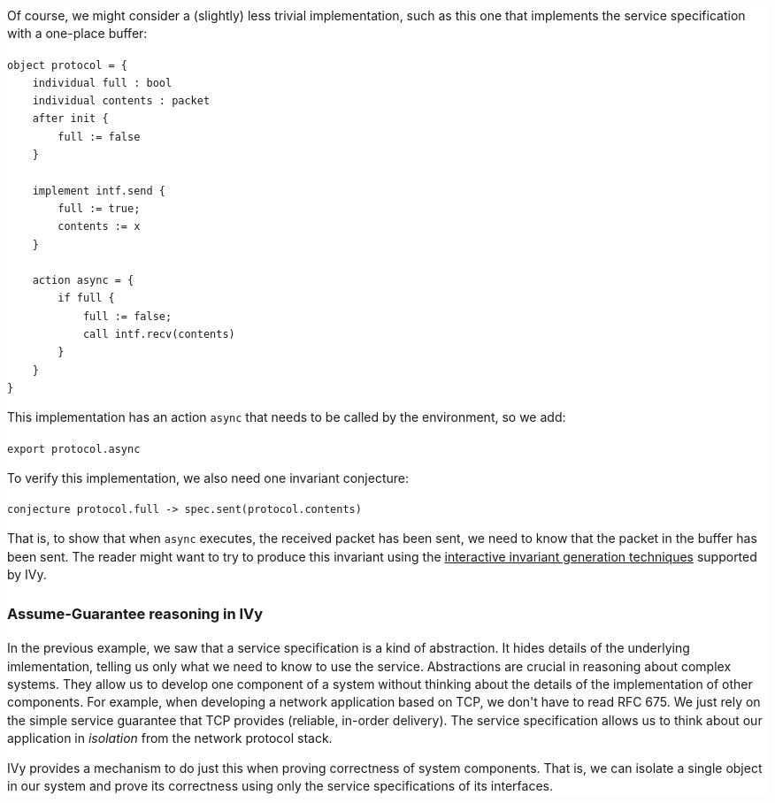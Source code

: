 Of course, we might consider a (slightly) less trivial implementation,
such as this one that implements the service specification with a
one-place buffer:

    object protocol = {
        individual full : bool
        individual contents : packet
        after init {
            full := false
        }

        implement intf.send {
            full := true;
            contents := x
        }

        action async = {
            if full {
                full := false;
                call intf.recv(contents)
            }
        }
    }

This implementation has an action `async` that needs to be called by the
environment, so we add:

    export protocol.async

To verify this implementation, we also need one invariant conjecture:

    conjecture protocol.full -> spec.sent(protocol.contents)

That is, to show that when `async` executes, the received packet has
been sent, we need to know that the packet in the buffer has been
sent. The reader might want to try to produce this invariant using the
[interactive invariant generation
techniques](client_server_example.html) supported by IVy.

### Assume-Guarantee reasoning in IVy

In the previous example, we saw that a service specification is a kind
of abstraction. It hides details of the underlying imlementation,
telling us only what we need to know to use the service. Abstractions
are crucial in reasoning about complex systems. They allow us to
develop one component of a system without thinking about the details
of the implementation of other components. For example, when
developing a network application based on TCP, we don't have to read
RFC 675. We just rely on the simple service guarantee that TCP
provides (reliable, in-order delivery). The service specification
allows us to think about our application in *isolation* from the
network protocol stack.

IVy provides a mechanism to do just this when proving correctness of
system components. That is, we can isolate a single object in our
system and prove its correctness using only the service specifications
of its interfaces.
